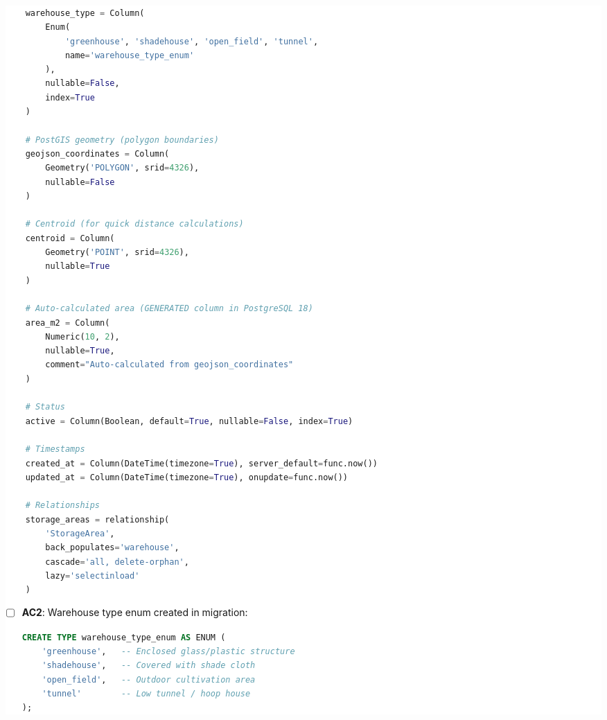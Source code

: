   ```python
      warehouse_type = Column(
          Enum(
              'greenhouse', 'shadehouse', 'open_field', 'tunnel',
              name='warehouse_type_enum'
          ),
          nullable=False,
          index=True
      )

      # PostGIS geometry (polygon boundaries)
      geojson_coordinates = Column(
          Geometry('POLYGON', srid=4326),
          nullable=False
      )

      # Centroid (for quick distance calculations)
      centroid = Column(
          Geometry('POINT', srid=4326),
          nullable=True
      )

      # Auto-calculated area (GENERATED column in PostgreSQL 18)
      area_m2 = Column(
          Numeric(10, 2),
          nullable=True,
          comment="Auto-calculated from geojson_coordinates"
      )

      # Status
      active = Column(Boolean, default=True, nullable=False, index=True)

      # Timestamps
      created_at = Column(DateTime(timezone=True), server_default=func.now())
      updated_at = Column(DateTime(timezone=True), onupdate=func.now())

      # Relationships
      storage_areas = relationship(
          'StorageArea',
          back_populates='warehouse',
          cascade='all, delete-orphan',
          lazy='selectinload'
      )
  ```

- [ ] **AC2**: Warehouse type enum created in migration:
  ```sql
  CREATE TYPE warehouse_type_enum AS ENUM (
      'greenhouse',   -- Enclosed glass/plastic structure
      'shadehouse',   -- Covered with shade cloth
      'open_field',   -- Outdoor cultivation area
      'tunnel'        -- Low tunnel / hoop house
  );
  ```
